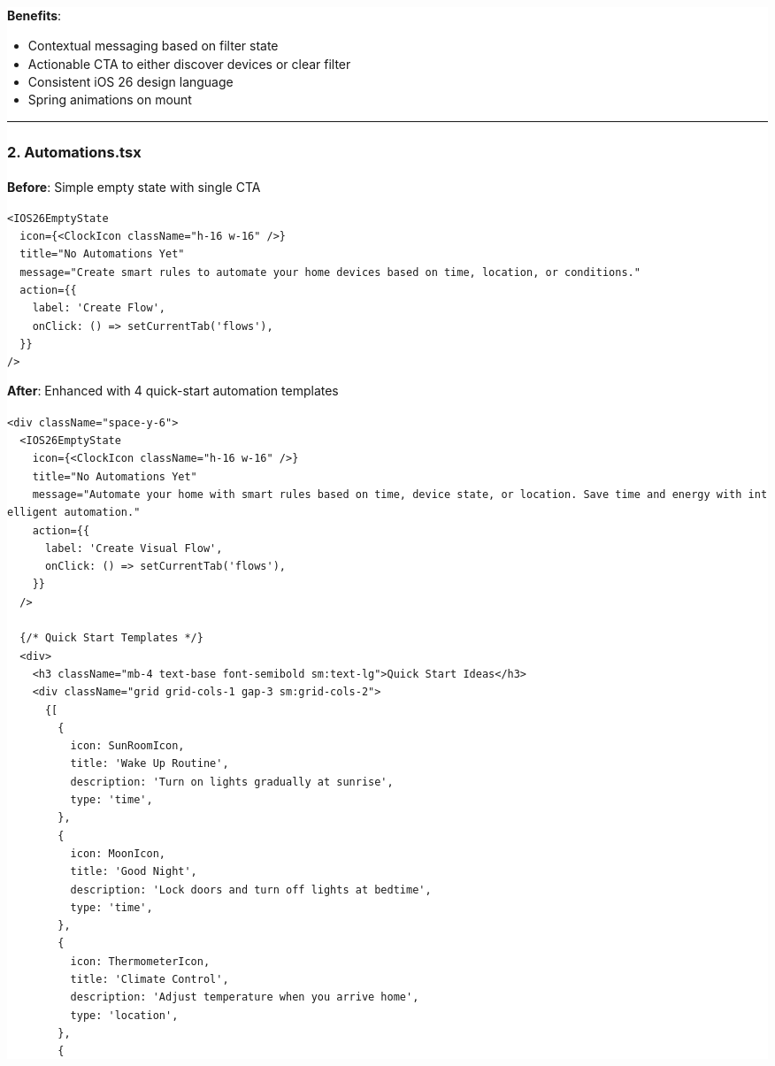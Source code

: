 ```tsx
```

**Benefits**:
- Contextual messaging based on filter state
- Actionable CTA to either discover devices or clear filter
- Consistent iOS 26 design language
- Spring animations on mount

---

### 2. Automations.tsx

**Before**: Simple empty state with single CTA

```tsx
<IOS26EmptyState
  icon={<ClockIcon className="h-16 w-16" />}
  title="No Automations Yet"
  message="Create smart rules to automate your home devices based on time, location, or conditions."
  action={{
    label: 'Create Flow',
    onClick: () => setCurrentTab('flows'),
  }}
/>
```

**After**: Enhanced with 4 quick-start automation templates

```tsx
<div className="space-y-6">
  <IOS26EmptyState
    icon={<ClockIcon className="h-16 w-16" />}
    title="No Automations Yet"
    message="Automate your home with smart rules based on time, device state, or location. Save time and energy with intelligent automation."
    action={{
      label: 'Create Visual Flow',
      onClick: () => setCurrentTab('flows'),
    }}
  />

  {/* Quick Start Templates */}
  <div>
    <h3 className="mb-4 text-base font-semibold sm:text-lg">Quick Start Ideas</h3>
    <div className="grid grid-cols-1 gap-3 sm:grid-cols-2">
      {[
        {
          icon: SunRoomIcon,
          title: 'Wake Up Routine',
          description: 'Turn on lights gradually at sunrise',
          type: 'time',
        },
        {
          icon: MoonIcon,
          title: 'Good Night',
          description: 'Lock doors and turn off lights at bedtime',
          type: 'time',
        },
        {
          icon: ThermometerIcon,
          title: 'Climate Control',
          description: 'Adjust temperature when you arrive home',
          type: 'location',
        },
        {
```